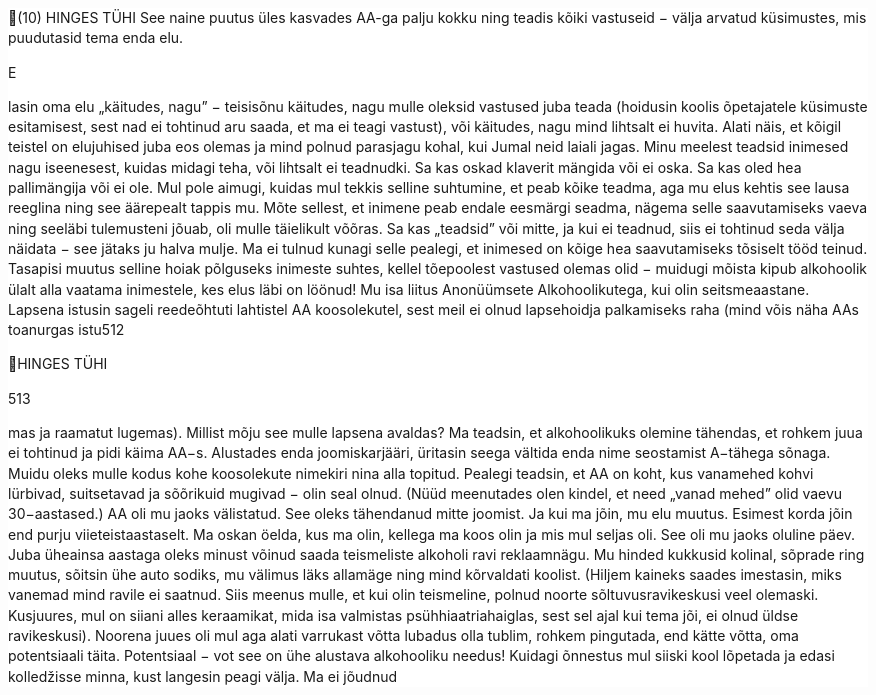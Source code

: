 (10)
HINGES TÜHI
See naine puutus üles kasvades AA-ga palju kokku
ning teadis kõiki vastuseid − välja arvatud küsimustes,
mis puudutasid tema enda elu.

E

lasin oma elu „käitudes, nagu” − teisisõnu käitudes, nagu mulle oleksid vastused juba teada
(hoidusin koolis õpetajatele küsimuste esitamisest, sest
nad ei tohtinud aru saada, et ma ei teagi vastust), või käitudes, nagu mind lihtsalt ei huvita. Alati näis, et kõigil
teistel on elu­juhised juba eos olemas ja mind polnud
parasjagu kohal, kui Jumal neid laiali jagas. Minu meelest teadsid inimesed nagu iseenesest, kuidas midagi
teha, või lihtsalt ei teadnudki. Sa kas oskad klaverit mängida või ei oska. Sa kas oled hea pallimängija või ei ole.
Mul pole aimugi, kuidas mul tekkis selline suhtumine, et peab kõike teadma, aga mu elus kehtis see lausa
reeglina ning see äärepealt tappis mu. Mõte sellest, et
inimene peab endale eesmärgi seadma, nägema selle
saavutamiseks vaeva ning seeläbi tulemusteni jõuab,
oli mulle täielikult võõras. Sa kas „teadsid” või mitte, ja
kui ei teadnud, siis ei tohtinud seda välja näidata − see
jätaks ju halva mulje. Ma ei tulnud kunagi selle pealegi,
et inimesed on kõige hea saavutamiseks tõsiselt tööd
teinud. Tasapisi muutus selline hoiak põlguseks inimeste
suhtes, kellel tõepoolest vastused olemas olid − muidugi
mõista kipub alkohoolik ülalt alla vaatama inimestele, kes
elus läbi on löönud!
Mu isa liitus Anonüümsete Alkohoolikutega, kui olin
seitsmeaastane. Lapsena istusin sageli reedeõhtuti lahtistel AA koosolekutel, sest meil ei olnud lapsehoidja
palkamiseks raha (mind võis näha AAs toanurgas istu512

HINGES TÜHI

513

mas ja raamatut lugemas). Millist mõju see mulle lapsena avaldas? Ma teadsin, et alkohoolikuks olemine
tähendas, et rohkem juua ei tohtinud ja pidi käima
AA−s. Alustades enda joomiskarjääri, üritasin seega
vältida enda nime seostamist A−tähega sõnaga. Muidu
oleks mulle kodus kohe koosolekute nimekiri nina alla
topitud. Pealegi teadsin, et AA on koht, kus vanamehed kohvi lürbivad, suitsetavad ja sõõrikuid mugivad
− olin seal olnud. (Nüüd meenutades olen kindel, et
need „vanad mehed” olid vaevu 30−aastased.) AA oli
mu jaoks välistatud. See oleks tähendanud mitte joomist. Ja kui ma jõin, mu elu muutus.
Esimest korda jõin end purju viieteistaastaselt. Ma
oskan öelda, kus ma olin, kellega ma koos olin ja mis mul
seljas oli. See oli mu jaoks oluline päev. Juba üheainsa
aastaga oleks minust võinud saada teismeliste alkoholi­
ravi reklaamnägu. Mu hinded kukkusid kolinal, sõprade
ring muutus, sõitsin ühe auto sodiks, mu välimus läks
allamäge ning mind kõrvaldati koolist. (Hiljem kaineks
saades imestasin, miks vanemad mind ravile ei saatnud.
Siis meenus mulle, et kui olin teismeline, polnud noorte
sõltuvusravikeskusi veel olemaski. Kusjuures, mul on
siiani alles keraamikat, mida isa valmistas psühhiaatriahaiglas, sest sel ajal kui tema jõi, ei olnud üldse ravikeskusi). Noorena juues oli mul aga alati varrukast võtta
lubadus olla tublim, rohkem pingutada, end kätte võtta,
oma potentsiaali täita. Potentsiaal − vot see on ühe alustava alkohooliku needus!
Kuidagi õnnestus mul siiski kool lõpetada ja edasi kolledžisse minna, kust langesin peagi välja. Ma ei jõudnud